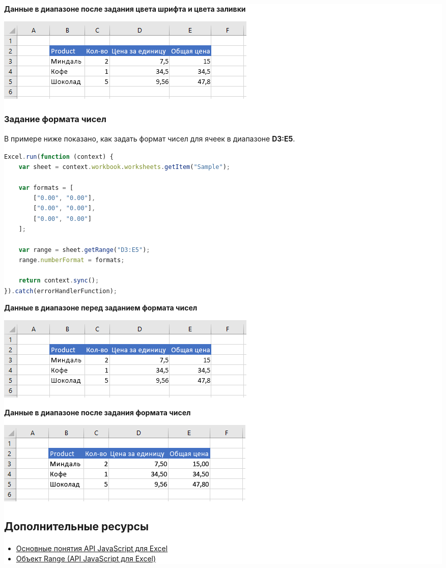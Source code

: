 **Данные в диапазоне после задания цвета шрифта и цвета заливки**

![Данные в Excel после задания формата](../images/Excel-range-format-font-and-fill.png)

### <a name="set-number-format"></a>Задание формата чисел

В примере ниже показано, как задать формат чисел для ячеек в диапазоне **D3:E5**.

```js
Excel.run(function (context) {
    var sheet = context.workbook.worksheets.getItem("Sample");

    var formats = [
        ["0.00", "0.00"],
        ["0.00", "0.00"],
        ["0.00", "0.00"]
    ];

    var range = sheet.getRange("D3:E5");
    range.numberFormat = formats;

    return context.sync();
}).catch(errorHandlerFunction);
```

**Данные в диапазоне перед заданием формата чисел**

![Данные в Excel перед заданием формата](../images/Excel-range-format-font-and-fill.png)

**Данные в диапазоне после задания формата чисел**

![Данные в Excel после задания формата](../images/Excel-range-format-numbers.png)

## <a name="additional-resources"></a>Дополнительные ресурсы

- [Основные понятия API JavaScript для Excel](excel-add-ins-core-concepts.md)
- [Объект Range (API JavaScript для Excel)](../../reference/excel/range.md)
